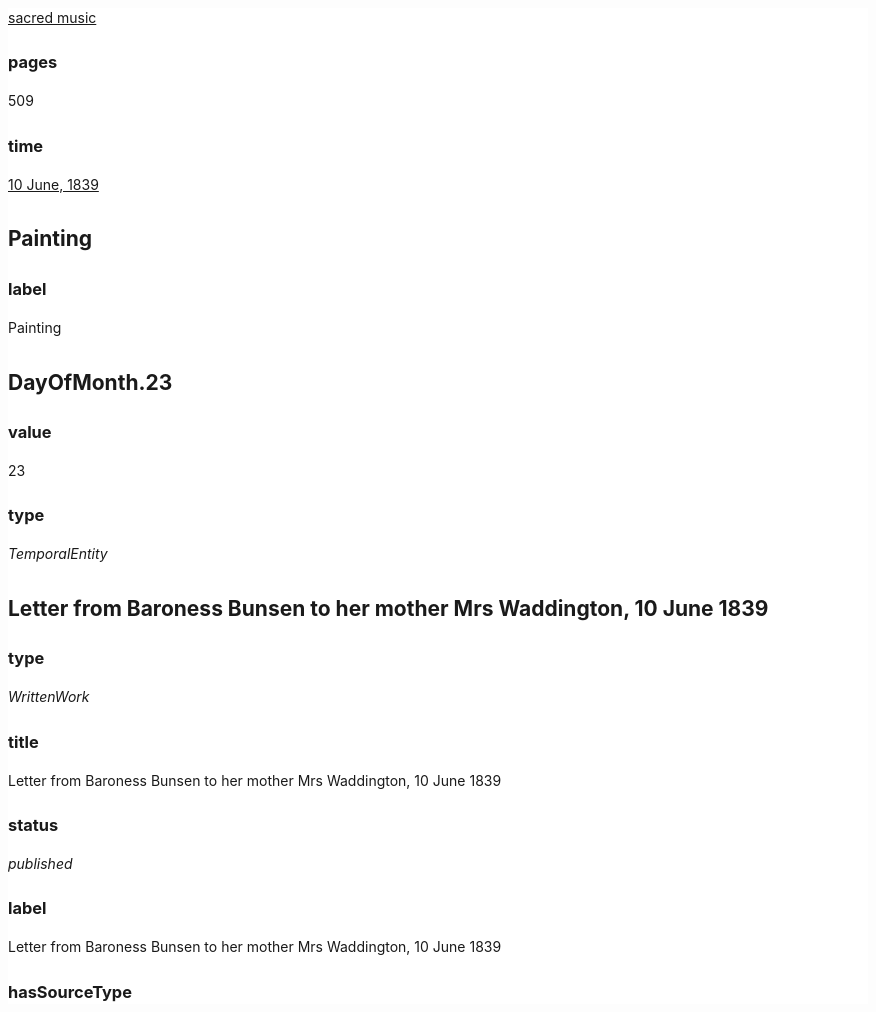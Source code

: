 [sacred music ](#sacred-music-)

### pages


509

### time


[10 June, 1839](#10-June-1839)

## Painting

### label


Painting

## DayOfMonth.23

### value


23

### type


*TemporalEntity*

## Letter from Baroness Bunsen to her mother Mrs Waddington, 10 June 1839

### type


*WrittenWork*

### title


Letter from Baroness Bunsen to her mother Mrs Waddington, 10 June 1839

### status


*published*

### label


Letter from Baroness Bunsen to her mother Mrs Waddington, 10 June 1839

### hasSourceType
